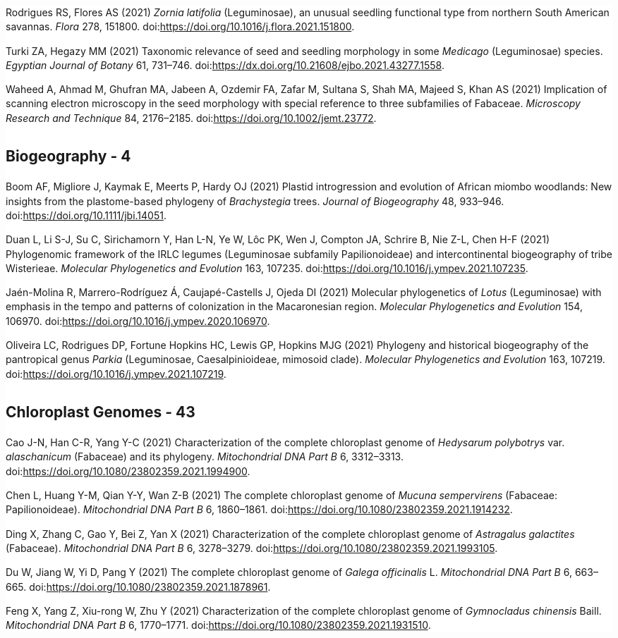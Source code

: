 Rodrigues RS, Flores AS (2021) *Zornia latifolia* (Leguminosae), an unusual seedling functional type from northern South American savannas. *Flora* 278, 151800. doi:<https://doi.org/10.1016/j.flora.2021.151800>.  

Turki ZA, Hegazy MM (2021) Taxonomic relevance of seed and seedling morphology in some *Medicago* (Leguminosae) species. *Egyptian Journal of Botany* 61, 731–746. doi:<https://dx.doi.org/10.21608/ejbo.2021.43277.1558>.  

Waheed A, Ahmad M, Ghufran MA, Jabeen A, Ozdemir FA, Zafar M, Sultana S, Shah MA, Majeed S, Khan AS (2021) Implication of scanning electron microscopy in the seed morphology with special reference to three subfamilies of Fabaceae. *Microscopy Research and Technique* 84, 2176–2185. doi:<https://doi.org/10.1002/jemt.23772>.  

## Biogeography - 4 

Boom AF, Migliore J, Kaymak E, Meerts P, Hardy OJ (2021) Plastid introgression and evolution of African miombo woodlands: New insights from the plastome-based phylogeny of *Brachystegia* trees. *Journal of Biogeography* 48, 933–946. doi:<https://doi.org/10.1111/jbi.14051>.  

Duan L, Li S-J, Su C, Sirichamorn Y, Han L-N, Ye W, Lôc PK, Wen J, Compton JA, Schrire B, Nie Z-L, Chen H-F (2021) Phylogenomic framework of the IRLC legumes (Leguminosae subfamily Papilionoideae) and intercontinental biogeography of tribe Wisterieae. *Molecular Phylogenetics and Evolution* 163, 107235. doi:<https://doi.org/10.1016/j.ympev.2021.107235>.  

Jaén-Molina R, Marrero-Rodríguez Á, Caujapé-Castells J, Ojeda DI (2021) Molecular phylogenetics of *Lotus* (Leguminosae) with emphasis in the tempo and patterns of colonization in the Macaronesian region. *Molecular Phylogenetics and Evolution* 154, 106970. doi:<https://doi.org/10.1016/j.ympev.2020.106970>.  

Oliveira LC, Rodrigues DP, Fortune Hopkins HC, Lewis GP, Hopkins MJG (2021) Phylogeny and historical biogeography of the pantropical genus *Parkia* (Leguminosae, Caesalpinioideae, mimosoid clade). *Molecular Phylogenetics and Evolution* 163, 107219. doi:<https://doi.org/10.1016/j.ympev.2021.107219>.  

## Chloroplast Genomes - 43 

Cao J-N, Han C-R, Yang Y-C (2021) Characterization of the complete chloroplast genome of *Hedysarum polybotrys* var. *alaschanicum* (Fabaceae) and its phylogeny. *Mitochondrial DNA Part B* 6, 3312–3313. doi:<https://doi.org/10.1080/23802359.2021.1994900>.  

Chen L, Huang Y-M, Qian Y-Y, Wan Z-B (2021) The complete chloroplast genome of *Mucuna sempervirens* (Fabaceae: Papilionoideae). *Mitochondrial DNA Part B* 6, 1860–1861. doi:<https://doi.org/10.1080/23802359.2021.1914232>.  

Ding X, Zhang C, Gao Y, Bei Z, Yan X (2021) Characterization of the complete chloroplast genome of *Astragalus galactites* (Fabaceae). *Mitochondrial DNA Part B* 6, 3278–3279. doi:<https://doi.org/10.1080/23802359.2021.1993105>.  

Du W, Jiang W, Yi D, Pang Y (2021) The complete chloroplast genome of *Galega officinalis* L. *Mitochondrial DNA Part B* 6, 663–665. doi:<https://doi.org/10.1080/23802359.2021.1878961>.  

Feng X, Yang Z, Xiu-rong W, Zhu Y (2021) Characterization of the complete chloroplast genome of *Gymnocladus chinensis* Baill. *Mitochondrial DNA Part B* 6, 1770–1771. doi:<https://doi.org/10.1080/23802359.2021.1931510>.  
